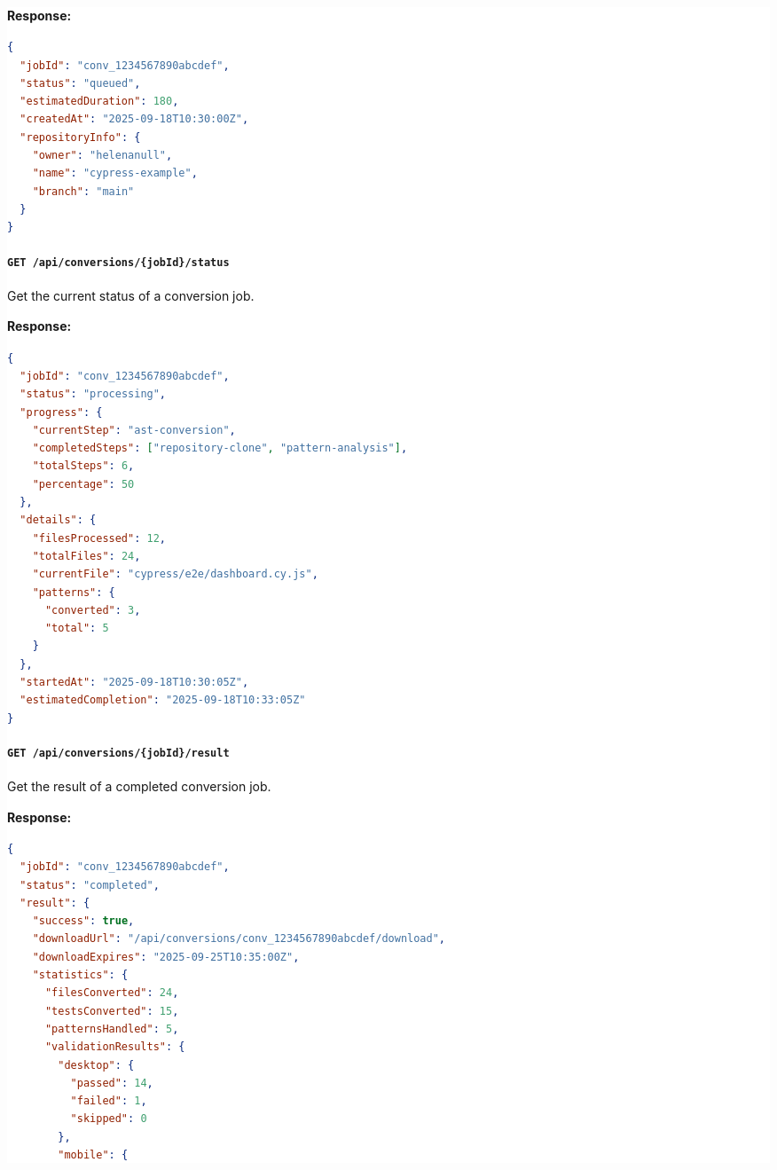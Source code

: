 **Response:**
```json
{
  "jobId": "conv_1234567890abcdef",
  "status": "queued",
  "estimatedDuration": 180,
  "createdAt": "2025-09-18T10:30:00Z",
  "repositoryInfo": {
    "owner": "helenanull",
    "name": "cypress-example",
    "branch": "main"
  }
}
```

#### `GET /api/conversions/{jobId}/status`
Get the current status of a conversion job.

**Response:**
```json
{
  "jobId": "conv_1234567890abcdef",
  "status": "processing",
  "progress": {
    "currentStep": "ast-conversion",
    "completedSteps": ["repository-clone", "pattern-analysis"],
    "totalSteps": 6,
    "percentage": 50
  },
  "details": {
    "filesProcessed": 12,
    "totalFiles": 24,
    "currentFile": "cypress/e2e/dashboard.cy.js",
    "patterns": {
      "converted": 3,
      "total": 5
    }
  },
  "startedAt": "2025-09-18T10:30:05Z",
  "estimatedCompletion": "2025-09-18T10:33:05Z"
}
```

#### `GET /api/conversions/{jobId}/result`
Get the result of a completed conversion job.

**Response:**
```json
{
  "jobId": "conv_1234567890abcdef",
  "status": "completed",
  "result": {
    "success": true,
    "downloadUrl": "/api/conversions/conv_1234567890abcdef/download",
    "downloadExpires": "2025-09-25T10:35:00Z",
    "statistics": {
      "filesConverted": 24,
      "testsConverted": 15,
      "patternsHandled": 5,
      "validationResults": {
        "desktop": {
          "passed": 14,
          "failed": 1,
          "skipped": 0
        },
        "mobile": {
```